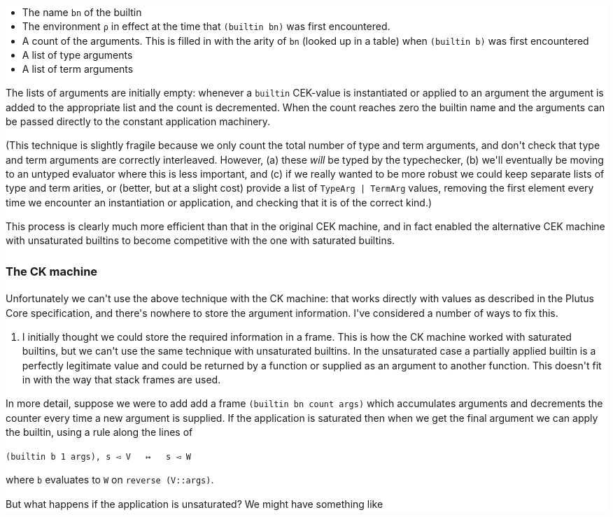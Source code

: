   * The name `bn` of the builtin
  * The environment `ρ` in effect at the time that `(builtin bn)` was first encountered.
  * A count of the arguments.  This is filled in with the arity of `bn`
    (looked up in a table) when `(builtin b)` was first encountered
  * A list of type arguments
  * A list of term arguments

The lists of arguments are initially empty: whenever a `builtin`
CEK-value is instantiated or applied to an argument the argument is
added to the appropriate list and the count is decremented.  When the
count reaches zero the builtin name and the arguments can be passed
directly to the constant application machinery.

(This technique is slightly fragile because we only count the total
number of type and term arguments, and don't check that type and term
arguments are correctly interleaved.  However, (a) these _will_ be
typed by the typechecker, (b) we'll eventually be moving to an untyped
evaluator where this is less important, and (c) if we really wanted to
be more robust we could keep separate lists of type and term arities,
or (better, but at a slight cost) provide a list of `TypeArg |
TermArg` values, removing the first element every time we encounter an
instantiation or application, and checking that it is of the correct kind.)

This process is clearly much more efficient than that in the original
CEK machine, and in fact enabled the alternative CEK machine with
unsaturated builtins to become competitive with the one with saturated
builtins.


### The CK machine

Unfortunately we can't use the above technique with the CK machine:
that works directly with values as described in the Plutus Core
specification, and there's nowhere to store the argument information.
I've considered a number of ways to fix this.

 1. I initially thought we could store the required information
   in a frame.  This is how the CK machine worked with saturated
   builtins, but we can't use the same technique with unsaturated
   builtins.  In the unsaturated case a partially applied builtin
   is a perfectly legitimate value and could be returned by a function
   or supplied as an argument to another function.  This doesn't
   fit in with the way that stack frames are used.

   In more detail, suppose we were to add add a frame `(builtin bn
   count args)` which accumulates arguments and decrements the
   counter every time a new argument is supplied.  If the application
   is saturated then when we get the final argument we can apply the builtin,
   using a rule along the lines of 
   
   `(builtin b 1 args), s ◅ V   ↦   s ◅ W`

   where `b` evaluates to `W` on `reverse (V::args)`.

   But what happens if the application is unsaturated? We might have
   something like
